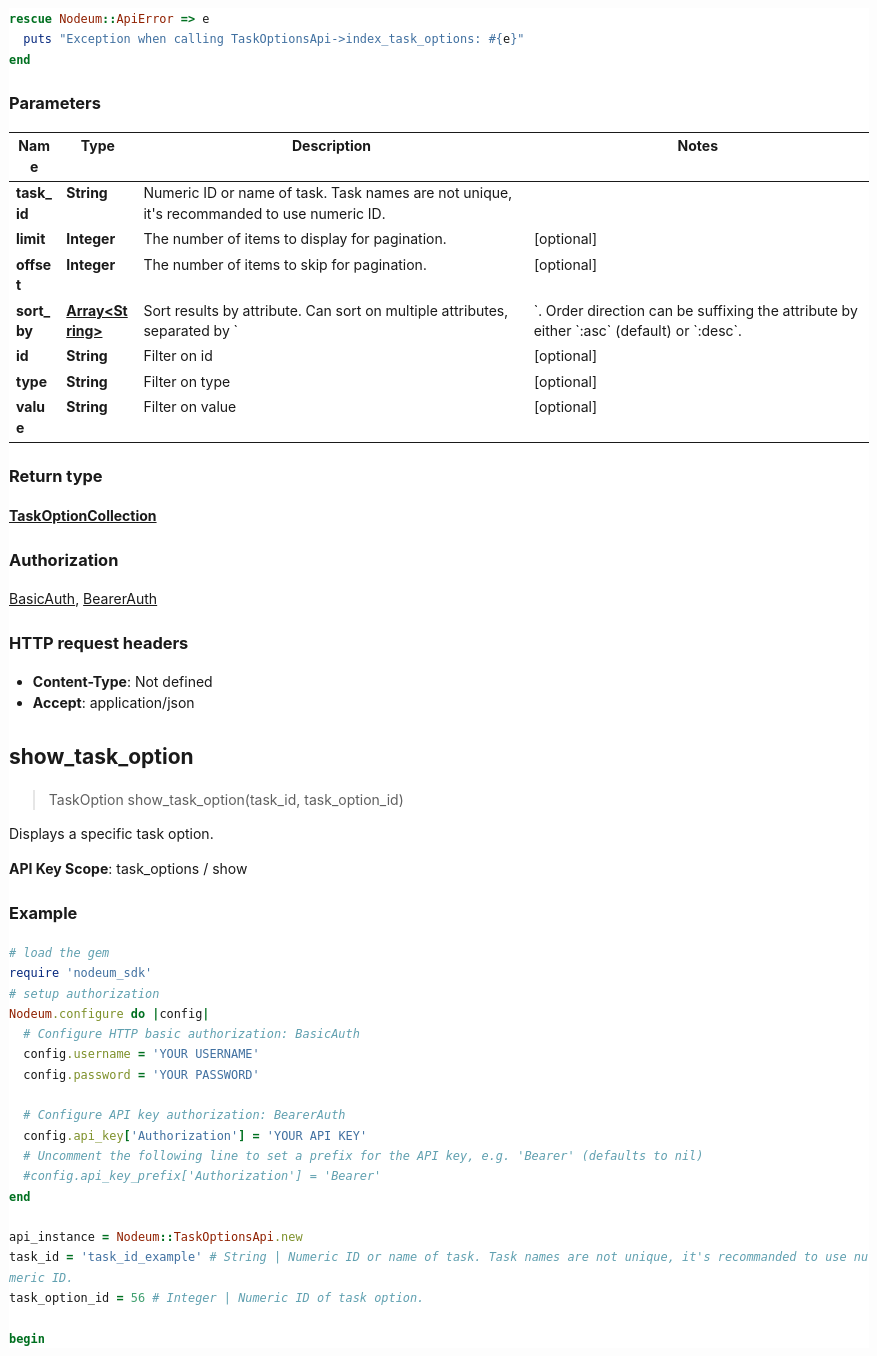 ```ruby
rescue Nodeum::ApiError => e
  puts "Exception when calling TaskOptionsApi->index_task_options: #{e}"
end
```

### Parameters


Name | Type | Description  | Notes
------------- | ------------- | ------------- | -------------
 **task_id** | **String**| Numeric ID or name of task. Task names are not unique, it&#39;s recommanded to use numeric ID. | 
 **limit** | **Integer**| The number of items to display for pagination. | [optional] 
 **offset** | **Integer**| The number of items to skip for pagination. | [optional] 
 **sort_by** | [**Array&lt;String&gt;**](String.md)| Sort results by attribute.  Can sort on multiple attributes, separated by &#x60;|&#x60;. Order direction can be suffixing the attribute by either &#x60;:asc&#x60; (default) or &#x60;:desc&#x60;. | [optional] 
 **id** | **String**| Filter on id | [optional] 
 **type** | **String**| Filter on type | [optional] 
 **value** | **String**| Filter on value | [optional] 

### Return type

[**TaskOptionCollection**](TaskOptionCollection.md)

### Authorization

[BasicAuth](../README.md#BasicAuth), [BearerAuth](../README.md#BearerAuth)

### HTTP request headers

- **Content-Type**: Not defined
- **Accept**: application/json


## show_task_option

> TaskOption show_task_option(task_id, task_option_id)

Displays a specific task option.

**API Key Scope**: task_options / show

### Example

```ruby
# load the gem
require 'nodeum_sdk'
# setup authorization
Nodeum.configure do |config|
  # Configure HTTP basic authorization: BasicAuth
  config.username = 'YOUR USERNAME'
  config.password = 'YOUR PASSWORD'

  # Configure API key authorization: BearerAuth
  config.api_key['Authorization'] = 'YOUR API KEY'
  # Uncomment the following line to set a prefix for the API key, e.g. 'Bearer' (defaults to nil)
  #config.api_key_prefix['Authorization'] = 'Bearer'
end

api_instance = Nodeum::TaskOptionsApi.new
task_id = 'task_id_example' # String | Numeric ID or name of task. Task names are not unique, it's recommanded to use numeric ID.
task_option_id = 56 # Integer | Numeric ID of task option.

begin
```